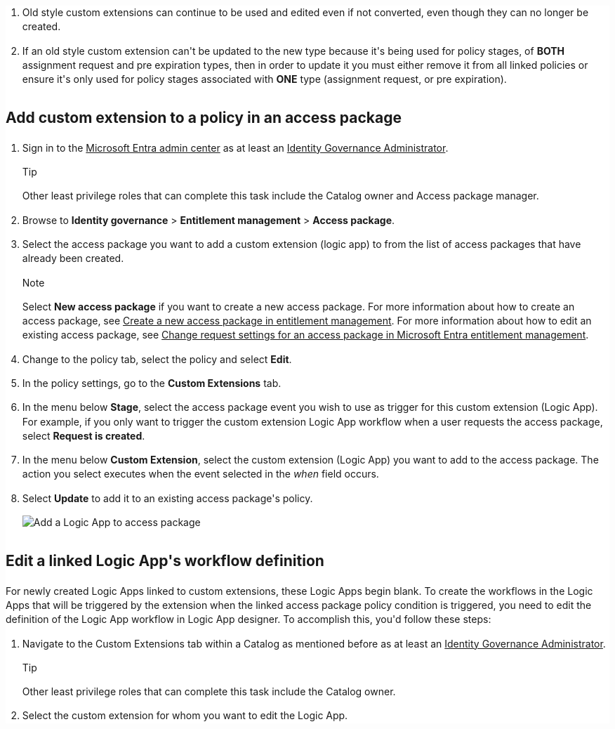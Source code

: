1. Old style custom extensions can continue to be used and edited even if not converted, even though they can no longer be created.

1. If an old style custom extension can't be updated to the new type because it's being used for policy stages, of **BOTH** assignment request and pre expiration types, then in order to update it you must either remove it from all linked policies or ensure it's only used for policy stages associated with **ONE** type (assignment request, or pre expiration).   


## Add custom extension to a policy in an access package

1. Sign in to the [Microsoft Entra admin center](https://entra.microsoft.com) as at least an [Identity Governance Administrator](~/identity/role-based-access-control/permissions-reference.md#identity-governance-administrator).
    > [!TIP]
    > Other least privilege roles that can complete this task include the Catalog owner and Access package manager.
1. Browse to **Identity governance** > **Entitlement management** > **Access package**.

1. Select the access package you want to add a custom extension (logic app) to from the list of access packages that have already been created.  

    > [!NOTE]  
    > Select **New access package** if you want to create a new access package.
    > For more information about how to create an access package, see [Create a new access package in entitlement management](entitlement-management-access-package-create.md).  For more information about how to edit an existing access package, see [Change request settings for an access package in Microsoft Entra entitlement management](entitlement-management-access-package-request-policy.md#open-and-edit-an-existing-policys-request-settings).

1. Change to the policy tab, select the policy and select **Edit**.

1. In the policy settings, go to the **Custom Extensions** tab.

1. In the menu below **Stage**, select the access package event you wish to use as trigger for this custom extension (Logic App). For example, if you only want to trigger the custom extension Logic App workflow when a user requests the access package, select **Request is created**. 

1. In the menu below **Custom Extension**, select the custom extension (Logic App) you want to add to the access package. The action you select executes when the event selected in the *when* field occurs.  

1. Select **Update** to add it to an existing access package's policy.

    ![Add a Logic App to access package](./media/entitlement-management-logic-apps/add-logic-apps-access-package.png)

## Edit a linked Logic App's workflow definition 

For newly created Logic Apps linked to custom extensions, these Logic Apps begin blank. To create the workflows in the Logic Apps that will be triggered by the extension when the linked access package policy condition is triggered, you need to edit the definition of the Logic App workflow in Logic App designer. To accomplish this, you'd follow these steps:

1. Navigate to the Custom Extensions tab within a Catalog as mentioned before as at least an [Identity Governance Administrator](~/identity/role-based-access-control/permissions-reference.md#identity-governance-administrator). 
    > [!TIP]
    > Other least privilege roles that can complete this task include the Catalog owner.
1. Select the custom extension for whom you want to edit the Logic App. 
